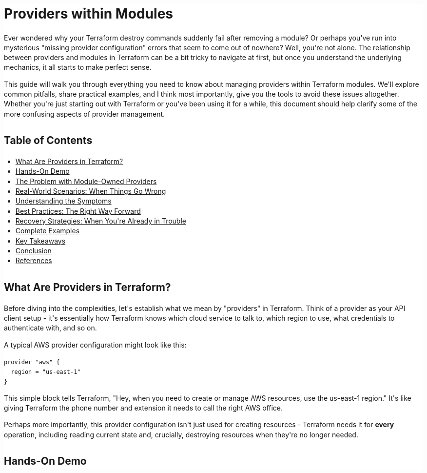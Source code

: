 # Providers within Modules

Ever wondered why your Terraform destroy commands suddenly fail after removing a module? Or perhaps you've run into mysterious "missing provider configuration" errors that seem to come out of nowhere? Well, you're not alone. The relationship between providers and modules in Terraform can be a bit tricky to navigate at first, but once you understand the underlying mechanics, it all starts to make perfect sense.

This guide will walk you through everything you need to know about managing providers within Terraform modules. We'll explore common pitfalls, share practical examples, and I think most importantly, give you the tools to avoid these issues altogether. Whether you're just starting out with Terraform or you've been using it for a while, this document should help clarify some of the more confusing aspects of provider management.

## Table of Contents

- [What Are Providers in Terraform?](#what-are-providers-in-terraform)
- [Hands-On Demo](#hands-on-demo)
- [The Problem with Module-Owned Providers](#the-problem-with-module-owned-providers)
- [Real-World Scenarios: When Things Go Wrong](#real-world-scenarios-when-things-go-wrong)
- [Understanding the Symptoms](#understanding-the-symptoms)
- [Best Practices: The Right Way Forward](#best-practices-the-right-way-forward)
- [Recovery Strategies: When You're Already in Trouble](#recovery-strategies-when-youre-already-in-trouble)
- [Complete Examples](#complete-examples)
- [Key Takeaways](#key-takeaways)
- [Conclusion](#conclusion)
- [References](#references)

## What Are Providers in Terraform?

Before diving into the complexities, let's establish what we mean by "providers" in Terraform. Think of a provider as your API client setup - it's essentially how Terraform knows which cloud service to talk to, which region to use, what credentials to authenticate with, and so on.

A typical AWS provider configuration might look like this:

```hcl
provider "aws" {
  region = "us-east-1"
}
```

This simple block tells Terraform, "Hey, when you need to create or manage AWS resources, use the us-east-1 region." It's like giving Terraform the phone number and extension it needs to call the right AWS office.

Perhaps more importantly, this provider configuration isn't just used for creating resources - Terraform needs it for **every** operation, including reading current state and, crucially, destroying resources when they're no longer needed.

## Hands-On Demo
